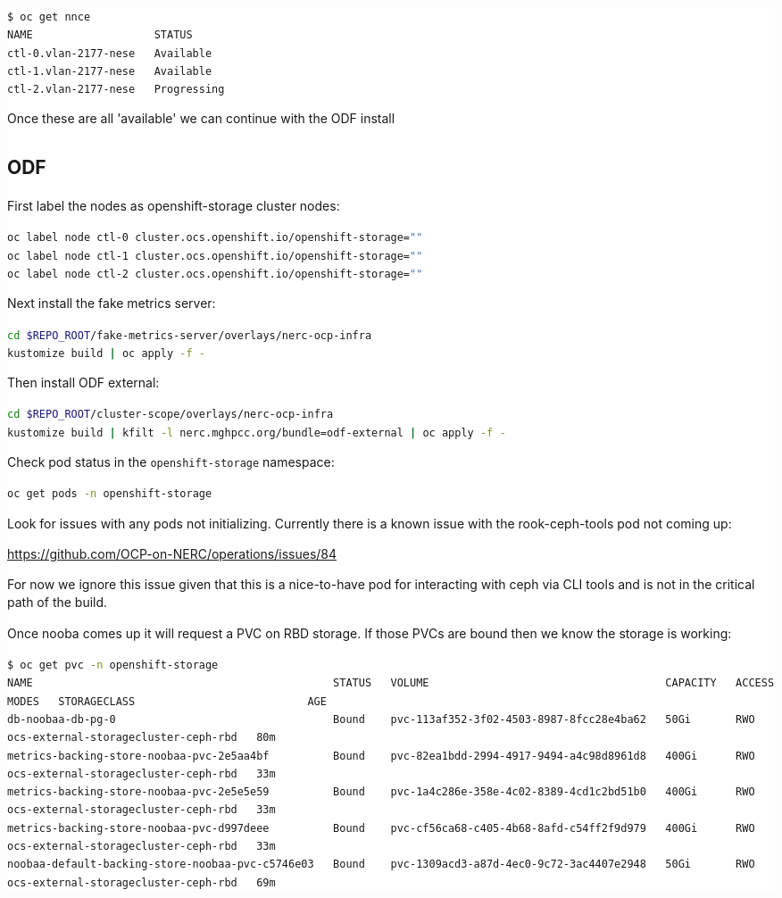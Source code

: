 ```sh
$ oc get nnce
NAME                   STATUS
ctl-0.vlan-2177-nese   Available
ctl-1.vlan-2177-nese   Available
ctl-2.vlan-2177-nese   Progressing
```

Once these are all 'available' we can continue with the ODF install

## ODF

First label the nodes as openshift-storage cluster nodes:

```sh
oc label node ctl-0 cluster.ocs.openshift.io/openshift-storage=""
oc label node ctl-1 cluster.ocs.openshift.io/openshift-storage=""
oc label node ctl-2 cluster.ocs.openshift.io/openshift-storage=""
```

Next install the fake metrics server:

```sh
cd $REPO_ROOT/fake-metrics-server/overlays/nerc-ocp-infra
kustomize build | oc apply -f -
```

Then install ODF external:

```sh
cd $REPO_ROOT/cluster-scope/overlays/nerc-ocp-infra
kustomize build | kfilt -l nerc.mghpcc.org/bundle=odf-external | oc apply -f -
```

Check pod status in the `openshift-storage` namespace:

```sh
oc get pods -n openshift-storage
```

Look for issues with any pods not initializing. Currently there is a known
issue with the rook-ceph-tools pod not coming up:

<https://github.com/OCP-on-NERC/operations/issues/84>

For now we ignore this issue given that this is a nice-to-have pod for
interacting with ceph via CLI tools and is not in the critical path of the
build.

Once nooba comes up it will request a PVC on RBD storage. If those PVCs are
bound then we know the storage is working:

```sh
$ oc get pvc -n openshift-storage
NAME                                               STATUS   VOLUME                                     CAPACITY   ACCESS MODES   STORAGECLASS                           AGE
db-noobaa-db-pg-0                                  Bound    pvc-113af352-3f02-4503-8987-8fcc28e4ba62   50Gi       RWO            ocs-external-storagecluster-ceph-rbd   80m
metrics-backing-store-noobaa-pvc-2e5aa4bf          Bound    pvc-82ea1bdd-2994-4917-9494-a4c98d8961d8   400Gi      RWO            ocs-external-storagecluster-ceph-rbd   33m
metrics-backing-store-noobaa-pvc-2e5e5e59          Bound    pvc-1a4c286e-358e-4c02-8389-4cd1c2bd51b0   400Gi      RWO            ocs-external-storagecluster-ceph-rbd   33m
metrics-backing-store-noobaa-pvc-d997deee          Bound    pvc-cf56ca68-c405-4b68-8afd-c54ff2f9d979   400Gi      RWO            ocs-external-storagecluster-ceph-rbd   33m
noobaa-default-backing-store-noobaa-pvc-c5746e03   Bound    pvc-1309acd3-a87d-4ec0-9c72-3ac4407e2948   50Gi       RWO            ocs-external-storagecluster-ceph-rbd   69m
```
